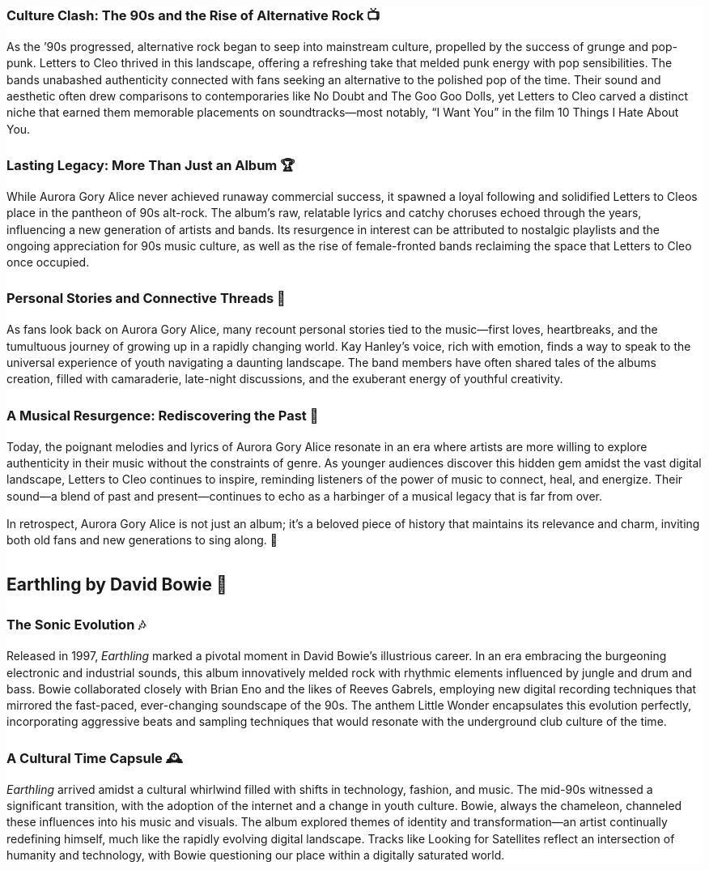 ### Culture Clash: The 90s and the Rise of Alternative Rock 📺
As the ’90s progressed, alternative rock began to seep into mainstream culture, propelled by the success of grunge and pop-punk. Letters to Cleo thrived in this landscape, offering a refreshing take that melded punk energy with pop sensibilities. The bands unabashed authenticity connected with fans seeking an alternative to the polished pop of the time. Their sound and aesthetic often drew comparisons to contemporaries like No Doubt and The Goo Goo Dolls, yet Letters to Cleo carved a distinct niche that earned them memorable placements on soundtracks—most notably, “I Want You” in the film 10 Things I Hate About You. 

### Lasting Legacy: More Than Just an Album 🏆
While Aurora Gory Alice never achieved runaway commercial success, it spawned a loyal following and solidified Letters to Cleos place in the pantheon of 90s alt-rock. The album’s raw, relatable lyrics and catchy choruses echoed through the years, influencing a new generation of artists and bands. Its resurgence in interest can be attributed to nostalgic playlists and the ongoing appreciation for 90s music culture, as well as the rise of female-fronted bands reclaiming the space that Letters to Cleo once occupied.

### Personal Stories and Connective Threads 🧵
As fans look back on Aurora Gory Alice, many recount personal stories tied to the music—first loves, heartbreaks, and the tumultuous journey of growing up in a rapidly changing world. Kay Hanley’s voice, rich with emotion, finds a way to speak to the universal experience of youth navigating a daunting landscape. The band members have often shared tales of the albums creation, filled with camaraderie, late-night discussions, and the exuberant energy of youthful creativity.

### A Musical Resurgence: Rediscovering the Past 🔄
Today, the poignant melodies and lyrics of Aurora Gory Alice resonate in an era where artists are more willing to explore authenticity in their music without the constraints of genre. As younger audiences discover this hidden gem amidst the vast digital landscape, Letters to Cleo continues to inspire, reminding listeners of the power of music to connect, heal, and energize. Their sound—a blend of past and present—continues to echo as a harbinger of a musical legacy that is far from over.

In retrospect, Aurora Gory Alice is not just an album; it’s a beloved piece of history that maintains its relevance and charm, inviting both old fans and new generations to sing along. 🎤

## Earthling by David Bowie 🌌

### The Sonic Evolution 🎶  
Released in 1997, *Earthling* marked a pivotal moment in David Bowie’s illustrious career. In an era embracing the burgeoning electronic and industrial sounds, this album innovatively melded rock with rhythmic elements influenced by jungle and drum and bass. Bowie collaborated closely with Brian Eno and the likes of Reeves Gabrels, employing new digital recording techniques that mirrored the fast-paced, ever-changing soundscape of the 90s. The anthem Little Wonder encapsulates this evolution perfectly, incorporating aggressive beats and sampling techniques that would resonate with the underground club culture of the time.

### A Cultural Time Capsule 🕰️  
*Earthling* arrived amidst a cultural whirlwind filled with shifts in technology, fashion, and music. The mid-90s witnessed a significant transition, with the adoption of the internet and a change in youth culture. Bowie, always the chameleon, channeled these influences into his music and visuals. The album explored themes of identity and transformation—an artist continually redefining himself, much like the rapidly evolving digital landscape. Tracks like Looking for Satellites reflect an intersection of humanity and technology, with Bowie questioning our place within a digitally saturated world.
